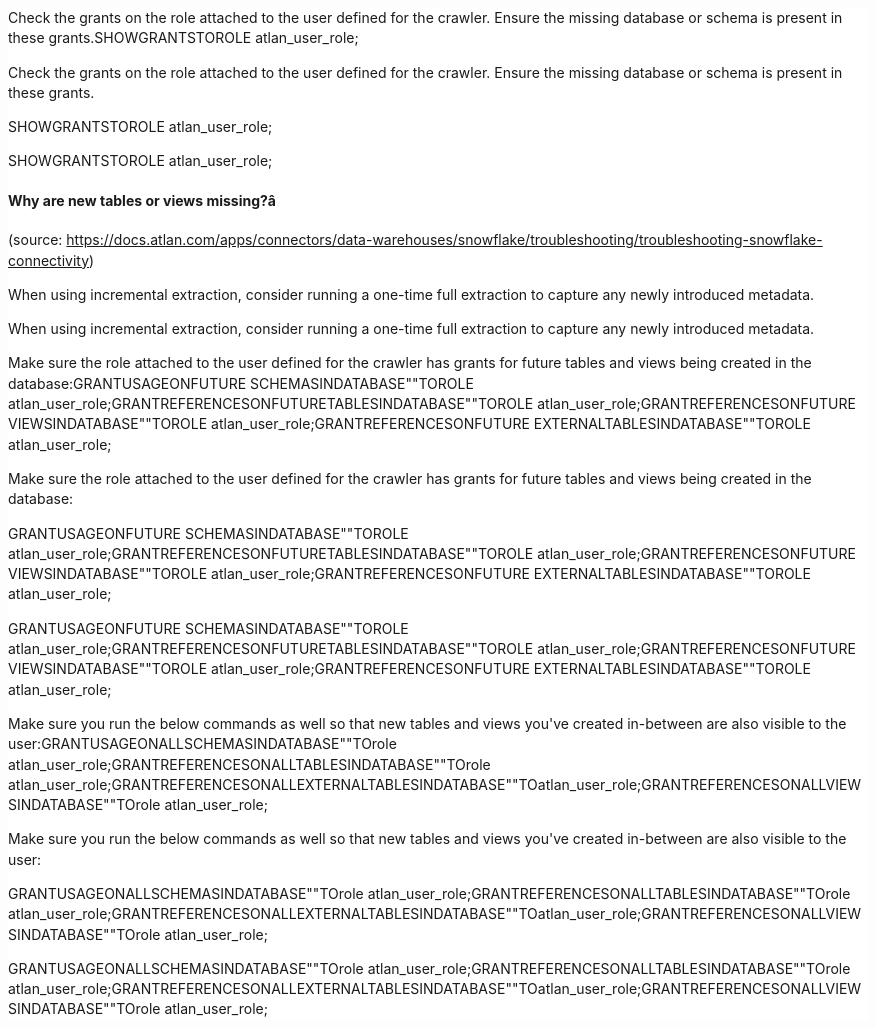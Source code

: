 Check the grants on the role attached to the user defined for the crawler. Ensure the missing database or schema is present in these grants.SHOWGRANTSTOROLE atlan_user_role;

Check the grants on the role attached to the user defined for the crawler. Ensure the missing database or schema is present in these grants.

SHOWGRANTSTOROLE atlan_user_role;

SHOWGRANTSTOROLE atlan_user_role;



#### Why are new tables or views missing?â
(source: https://docs.atlan.com/apps/connectors/data-warehouses/snowflake/troubleshooting/troubleshooting-snowflake-connectivity)

When using incremental extraction, consider running a one-time full extraction to capture any newly introduced metadata.

When using incremental extraction, consider running a one-time full extraction to capture any newly introduced metadata.

Make sure the role attached to the user defined for the crawler has grants for future tables and views being created in the database:GRANTUSAGEONFUTURE SCHEMASINDATABASE"<database-name>"TOROLE atlan_user_role;GRANTREFERENCESONFUTURETABLESINDATABASE"<database-name>"TOROLE atlan_user_role;GRANTREFERENCESONFUTURE VIEWSINDATABASE"<database-name>"TOROLE atlan_user_role;GRANTREFERENCESONFUTURE EXTERNALTABLESINDATABASE"<database-name>"TOROLE atlan_user_role;

Make sure the role attached to the user defined for the crawler has grants for future tables and views being created in the database:

GRANTUSAGEONFUTURE SCHEMASINDATABASE"<database-name>"TOROLE atlan_user_role;GRANTREFERENCESONFUTURETABLESINDATABASE"<database-name>"TOROLE atlan_user_role;GRANTREFERENCESONFUTURE VIEWSINDATABASE"<database-name>"TOROLE atlan_user_role;GRANTREFERENCESONFUTURE EXTERNALTABLESINDATABASE"<database-name>"TOROLE atlan_user_role;

GRANTUSAGEONFUTURE SCHEMASINDATABASE"<database-name>"TOROLE atlan_user_role;GRANTREFERENCESONFUTURETABLESINDATABASE"<database-name>"TOROLE atlan_user_role;GRANTREFERENCESONFUTURE VIEWSINDATABASE"<database-name>"TOROLE atlan_user_role;GRANTREFERENCESONFUTURE EXTERNALTABLESINDATABASE"<database-name>"TOROLE atlan_user_role;

Make sure you run the below commands as well so that new tables and views you've created in-between are also visible to the user:GRANTUSAGEONALLSCHEMASINDATABASE"<database-name>"TOrole atlan_user_role;GRANTREFERENCESONALLTABLESINDATABASE"<database-name>"TOrole atlan_user_role;GRANTREFERENCESONALLEXTERNALTABLESINDATABASE"<database-name>"TOatlan_user_role;GRANTREFERENCESONALLVIEWSINDATABASE"<database-name>"TOrole atlan_user_role;

Make sure you run the below commands as well so that new tables and views you've created in-between are also visible to the user:

GRANTUSAGEONALLSCHEMASINDATABASE"<database-name>"TOrole atlan_user_role;GRANTREFERENCESONALLTABLESINDATABASE"<database-name>"TOrole atlan_user_role;GRANTREFERENCESONALLEXTERNALTABLESINDATABASE"<database-name>"TOatlan_user_role;GRANTREFERENCESONALLVIEWSINDATABASE"<database-name>"TOrole atlan_user_role;

GRANTUSAGEONALLSCHEMASINDATABASE"<database-name>"TOrole atlan_user_role;GRANTREFERENCESONALLTABLESINDATABASE"<database-name>"TOrole atlan_user_role;GRANTREFERENCESONALLEXTERNALTABLESINDATABASE"<database-name>"TOatlan_user_role;GRANTREFERENCESONALLVIEWSINDATABASE"<database-name>"TOrole atlan_user_role;
